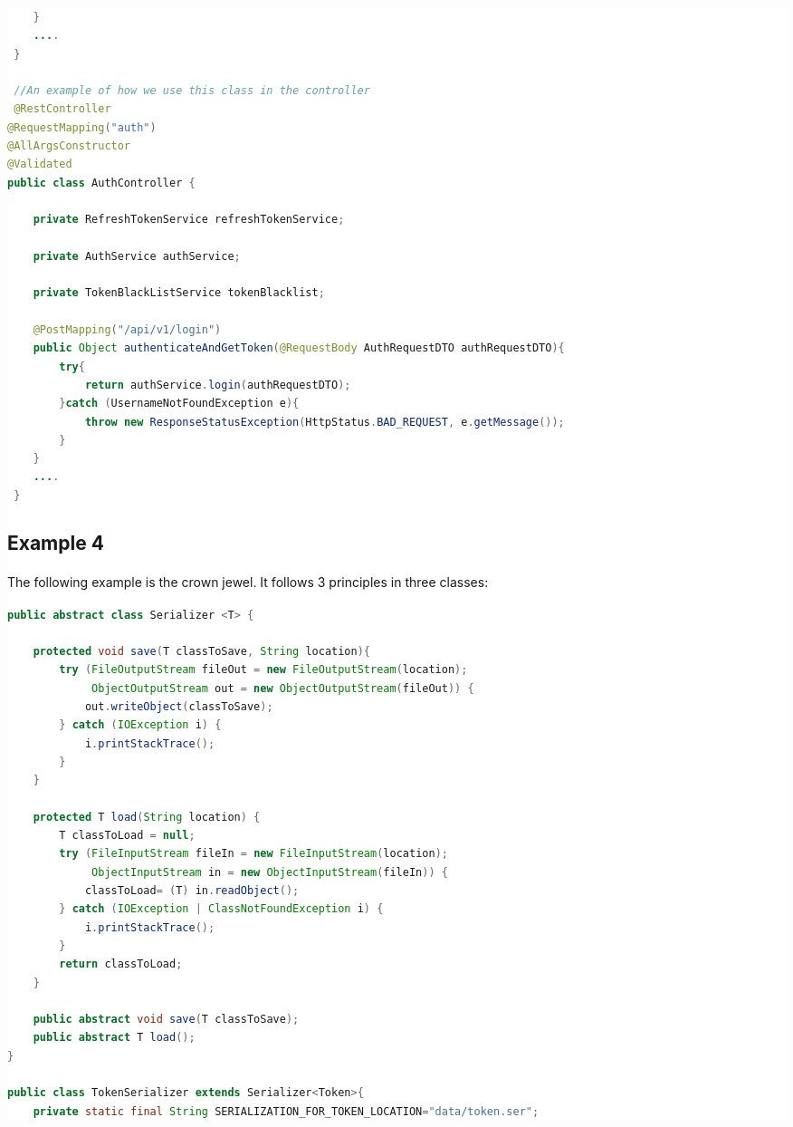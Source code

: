 ```java
    }
    ....
 }
 
 //An example of how we use this class in the controller
 @RestController
@RequestMapping("auth")
@AllArgsConstructor
@Validated
public class AuthController {

    private RefreshTokenService refreshTokenService;

    private AuthService authService;

    private TokenBlackListService tokenBlacklist;

    @PostMapping("/api/v1/login")
    public Object authenticateAndGetToken(@RequestBody AuthRequestDTO authRequestDTO){
        try{
            return authService.login(authRequestDTO);
        }catch (UsernameNotFoundException e){
            throw new ResponseStatusException(HttpStatus.BAD_REQUEST, e.getMessage());
        }
    }
    ....
 }
```

## Example 4

The following example is the crown jewel. It follows 3 principles in three classes:

```java
public abstract class Serializer <T> {

    protected void save(T classToSave, String location){
        try (FileOutputStream fileOut = new FileOutputStream(location);
             ObjectOutputStream out = new ObjectOutputStream(fileOut)) {
            out.writeObject(classToSave);
        } catch (IOException i) {
            i.printStackTrace();
        }
    }

    protected T load(String location) {
        T classToLoad = null;
        try (FileInputStream fileIn = new FileInputStream(location);
             ObjectInputStream in = new ObjectInputStream(fileIn)) {
            classToLoad= (T) in.readObject();
        } catch (IOException | ClassNotFoundException i) {
            i.printStackTrace();
        }
        return classToLoad;
    }

    public abstract void save(T classToSave);
    public abstract T load();
}

public class TokenSerializer extends Serializer<Token>{
    private static final String SERIALIZATION_FOR_TOKEN_LOCATION="data/token.ser";

```
